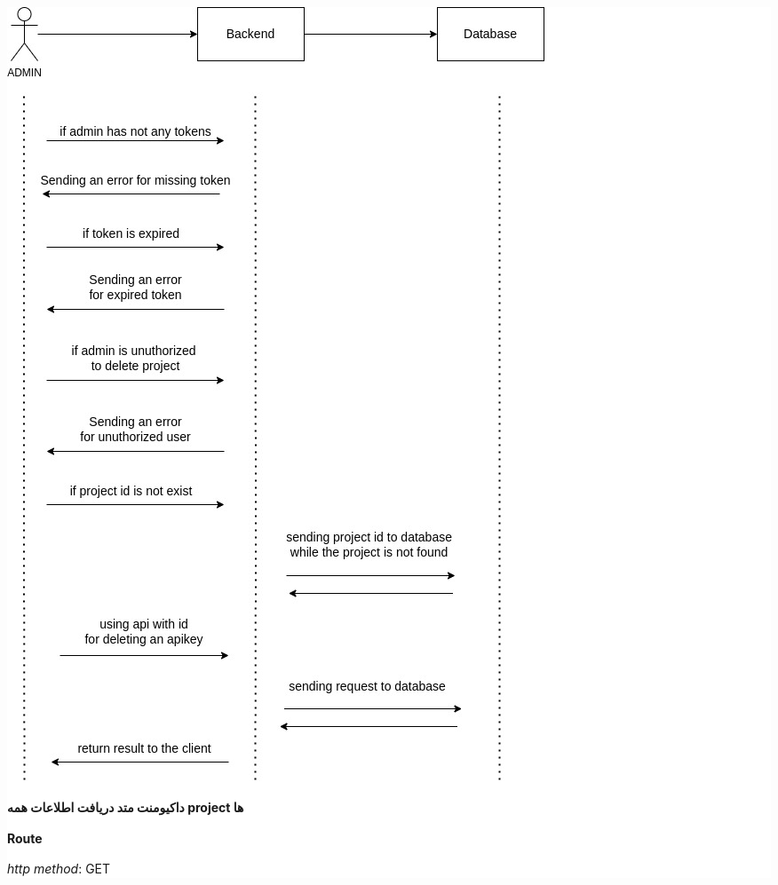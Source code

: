![delete-project](assets/uploads/316d422a438668ac4408049a141f72c0/delete-project.jpg)


**داکیومنت متد دریافت اطلاعات همه project ها**


**Route**

_http method_: GET
